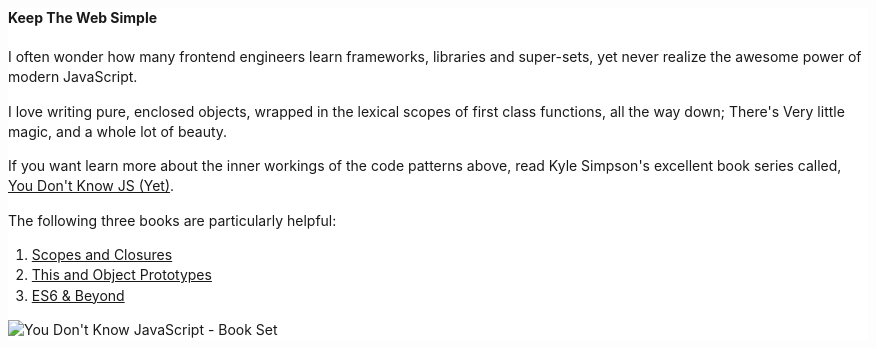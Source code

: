 #### Keep The Web Simple

I often wonder how many frontend engineers learn frameworks, libraries and super-sets, yet never realize the awesome power of modern JavaScript. 

I love writing pure, enclosed objects, wrapped in the lexical scopes of first class functions, all the way down; There's Very little magic, and a whole lot of beauty.

If you want learn more about the inner workings of the code patterns above, read Kyle Simpson's excellent book series called, [You Don't Know JS (Yet)](https://github.com/getify/You-Dont-Know-JS).

The following three books are particularly helpful:

1. [Scopes and Closures](https://www.amazon.com/dp/B08634PZ3N?tag=duckduckgo-brave-20&linkCode=osi&th=1&psc=1)
2. [This and Object Prototypes](https://www.amazon.com/You-Dont-Know-JS-Prototypes/dp/1491904151/ref=pd_sbs_14_4/142-5566885-7736938?_encoding=UTF8&pd_rd_i=1491904151&pd_rd_r=f28c61fb-1557-47f9-9aed-e29bdbac1b82&pd_rd_w=f7qyZ&pd_rd_wg=wwrV8&pf_rd_p=bdc67ba8-ab69-42ee-b8d8-8f5336b36a83&pf_rd_r=XJ882256VAPZ0WA58CE5&psc=1&refRID=XJ882256VAPZ0WA58CE5)
3. [ES6 & Beyond](https://www.amazon.com/Kyle-Simpson/dp/1491904240/ref=sr_1_3?dchild=1&keywords=you+dont+know+javascript&qid=1595438516&s=digital-text&sr=1-3-catcorr)

![You Don't Know JavaScript - Book Set](https://images-na.ssl-images-amazon.com/images/I/51llKt2oJEL._SX333_BO1,204,203,200_.jpg)
